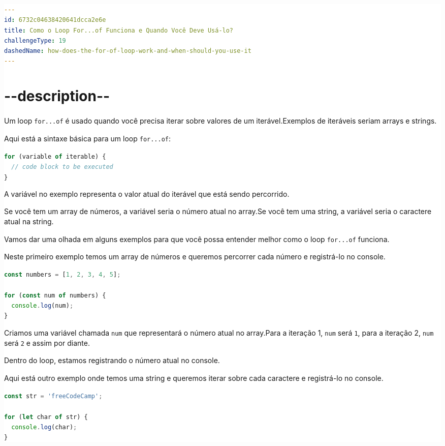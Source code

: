 ```yaml
---
id: 6732c04638420641dcca2e6e
title: Como o Loop For...of Funciona e Quando Você Deve Usá-lo?
challengeType: 19
dashedName: how-does-the-for-of-loop-work-and-when-should-you-use-it
---
```


# --description--

Um loop `for...of` é usado quando você precisa iterar sobre valores de um iterável.Exemplos de iteráveis seriam arrays e strings.

Aqui está a sintaxe básica para um loop `for...of`:

```js
for (variable of iterable) {
  // code block to be executed
}
```

A variável no exemplo representa o valor atual do iterável que está sendo percorrido.

Se você tem um array de números, a variável seria o número atual no array.Se você tem uma string, a variável seria o caractere atual na string.

Vamos dar uma olhada em alguns exemplos para que você possa entender melhor como o loop `for...of` funciona.

Neste primeiro exemplo temos um array de números e queremos percorrer cada número e registrá-lo no console.

```js
const numbers = [1, 2, 3, 4, 5];

for (const num of numbers) {
  console.log(num);
}
```

Criamos uma variável chamada `num` que representará o número atual no array.Para a iteração 1, `num` será `1`, para a iteração 2, `num` será `2` e assim por diante.

Dentro do loop, estamos registrando o número atual no console.

Aqui está outro exemplo onde temos uma string e queremos iterar sobre cada caractere e registrá-lo no console.

```js
const str = 'freeCodeCamp';

for (let char of str) {
  console.log(char);
}
```
